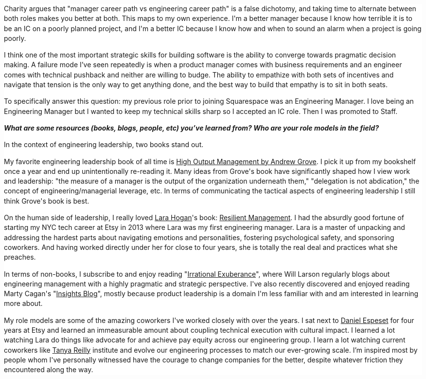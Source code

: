 Charity argues that "manager career path vs engineering career path" is a false dichotomy, and taking time to alternate between both roles makes you better at both. This maps to my own experience. I'm a better manager because I know how terrible it is to be an IC on a poorly planned project, and I'm a better IC because I know how and when to sound an alarm when a project is going poorly.

 I think one of the most important strategic skills for building software is the ability to converge towards pragmatic decision making. A failure mode I’ve seen repeatedly is when a product manager comes with business requirements and an engineer comes with technical pushback and neither are willing to budge. The ability to empathize with both sets of incentives and navigate that tension is the only way to get anything done, and the best way to build that empathy is to sit in both seats.

 To specifically answer this question: my previous role prior to joining Squarespace was an Engineering Manager. I love being an Engineering Manager but I wanted to keep my technical skills sharp so I accepted an IC role. Then I was promoted to Staff.

___What are some resources (books, blogs, people, etc) you’ve learned from? Who are your role models in the field?___

 In the context of engineering leadership, two books stand out.

 My favorite engineering leadership book of all time is [High Output Management by Andrew Grove](https://www.amazon.com/dp/B015VACHOK/ref=dp-kindle-redirect?_encoding=UTF8&amp;btkr=1). I pick it up from my bookshelf once a year and end up unintentionally re-reading it. Many ideas from Grove's book have significantly shaped how I view work and leadership: "the measure of a manager is the output of the organization underneath them," "delegation is not abdication," the concept of engineering/managerial leverage, etc. In terms of communicating the tactical aspects of engineering leadership I still think Grove's book is best.

 On the human side of leadership, I really loved [Lara Hogan](http://larahogan.me)'s book: [Resilient Management](https://resilient-management.com/). I had the absurdly good fortune of starting my NYC tech career at Etsy in 2013 where Lara was my first engineering manager. Lara is a master of unpacking and addressing the hardest parts about navigating emotions and personalities, fostering psychological safety, and sponsoring coworkers. And having worked directly under her for close to four years, she is totally the real deal and practices what she preaches.

 In terms of non-books, I subscribe to and enjoy reading "[Irrational Exuberance](https://lethain.com/)", where Will Larson regularly blogs about engineering management with a highly pragmatic and strategic perspective. I've also recently discovered and enjoyed reading Marty Cagan's "[Insights Blog](https://svpg.com/articles/)", mostly because product leadership is a domain I'm less familiar with and am interested in learning more about.

 My role models are some of the amazing coworkers I've worked closely with over the years. I sat next to [Daniel Espeset](http://www.danielespeset.com) for four years at Etsy and learned an immeasurable amount about coupling technical execution with cultural impact. I learned a lot watching Lara do things like advocate for and achieve pay equity across our engineering group. I learn a lot watching current coworkers like [Tanya Reilly](http://noidea.dog) institute and evolve our engineering processes to match our ever-growing scale. I’m inspired most by people whom I've personally witnessed have the courage to change companies for the better, despite whatever friction they encountered along the way. 

